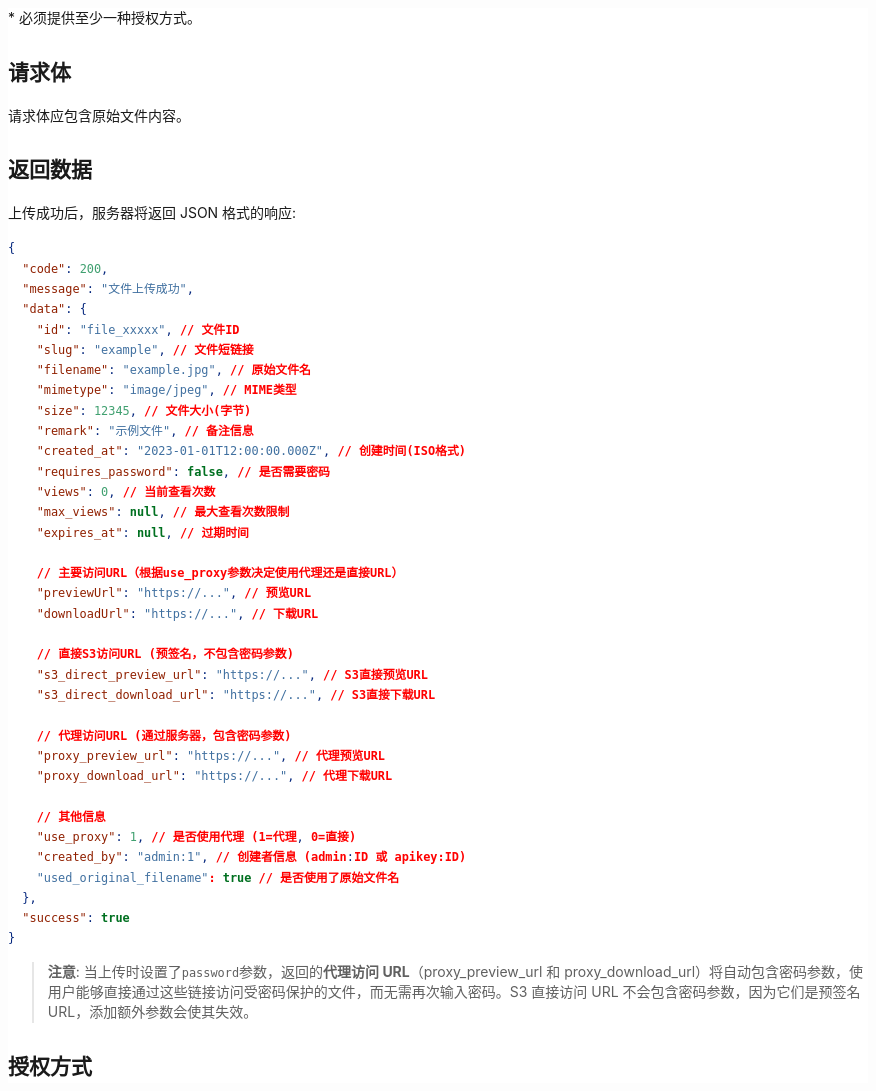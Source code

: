 \* 必须提供至少一种授权方式。

## 请求体

请求体应包含原始文件内容。

## 返回数据

上传成功后，服务器将返回 JSON 格式的响应:

```json
{
  "code": 200,
  "message": "文件上传成功",
  "data": {
    "id": "file_xxxxx", // 文件ID
    "slug": "example", // 文件短链接
    "filename": "example.jpg", // 原始文件名
    "mimetype": "image/jpeg", // MIME类型
    "size": 12345, // 文件大小(字节)
    "remark": "示例文件", // 备注信息
    "created_at": "2023-01-01T12:00:00.000Z", // 创建时间(ISO格式)
    "requires_password": false, // 是否需要密码
    "views": 0, // 当前查看次数
    "max_views": null, // 最大查看次数限制
    "expires_at": null, // 过期时间

    // 主要访问URL（根据use_proxy参数决定使用代理还是直接URL）
    "previewUrl": "https://...", // 预览URL
    "downloadUrl": "https://...", // 下载URL

    // 直接S3访问URL (预签名，不包含密码参数)
    "s3_direct_preview_url": "https://...", // S3直接预览URL
    "s3_direct_download_url": "https://...", // S3直接下载URL

    // 代理访问URL (通过服务器，包含密码参数)
    "proxy_preview_url": "https://...", // 代理预览URL
    "proxy_download_url": "https://...", // 代理下载URL

    // 其他信息
    "use_proxy": 1, // 是否使用代理 (1=代理, 0=直接)
    "created_by": "admin:1", // 创建者信息 (admin:ID 或 apikey:ID)
    "used_original_filename": true // 是否使用了原始文件名
  },
  "success": true
}
```

> **注意**: 当上传时设置了`password`参数，返回的**代理访问 URL**（proxy_preview_url 和 proxy_download_url）将自动包含密码参数，使用户能够直接通过这些链接访问受密码保护的文件，而无需再次输入密码。S3 直接访问 URL 不会包含密码参数，因为它们是预签名 URL，添加额外参数会使其失效。

## 授权方式
